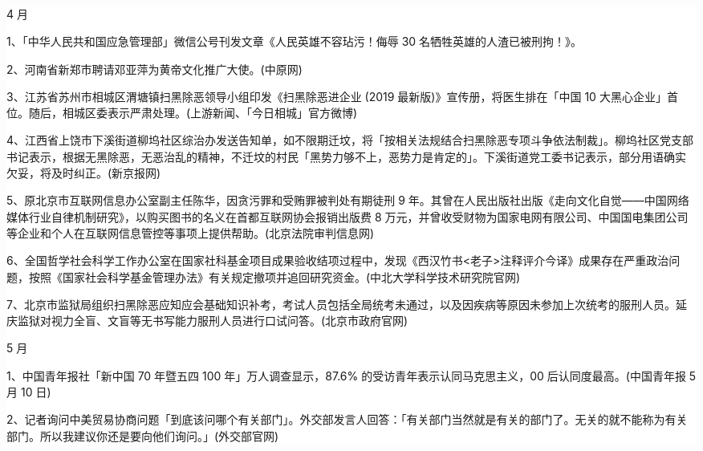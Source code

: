    4 月
  </p>
  <p>
   1、「中华人民共和国应急管理部」微信公号刊发文章《人民英雄不容玷污！侮辱 30 名牺牲英雄的人渣已被刑拘！》。
  </p>
  <p>
   2、河南省新郑市聘请邓亚萍为黄帝文化推广大使。(中原网)
  </p>
  <p>
   3、江苏省苏州市相城区渭塘镇扫黑除恶领导小组印发《扫黑除恶进企业 (2019 最新版)》宣传册，将医生排在「中国 10 大黑心企业」首位。随后，相城区委表示严肃处理。(上游新闻、「今日相城」官方微博)
  </p>
  <p>
   4、江西省上饶市下溪街道柳坞社区综治办发送告知单，如不限期迁坟，将「按相关法规结合扫黑除恶专项斗争依法制裁」。柳坞社区党支部书记表示，根据无黑除恶，无恶治乱的精神，不迁坟的村民「黑势力够不上，恶势力是肯定的」。下溪街道党工委书记表示，部分用语确实欠妥，将及时纠正。(新京报网)
  </p>
  <div class="code-block code-block-1" style="margin: 8px 0; clear: both;">
   <div class="container ads_KbHEVhh8Rw">
    <div class="card card--blog post-sidebar">
     <div class="card-body">
      <div class="logo_ngcontent-kty-0">
      </div>
      <div class="iframe-blocker U6XAMK63Vh00WqvF2BacIQ">
       <div class="background-h60B">
       </div>
       <div class="WumZiPCS4MeMw4pxQ">
       </div>
      </div>
     </div>
     <div class="card-footer">
      <div class="card-footer-wrapper" layout="row bottom-left">
      </div>
     </div>
    </div>
   </div>
  </div>
  <p>
   5、原北京市互联网信息办公室副主任陈华，因贪污罪和受贿罪被判处有期徒刑 9 年。其曾在人民出版社出版《走向文化自觉——中国网络媒体行业自律机制研究》，以购买图书的名义在首都互联网协会报销出版费 8 万元，并曾收受财物为国家电网有限公司、中国国电集团公司等企业和个人在互联网信息管控等事项上提供帮助。(北京法院审判信息网)
  </p>
  <p>
   6、全国哲学社会科学工作办公室在国家社科基金项目成果验收结项过程中，发现《西汉竹书&lt;老子&gt;注释评介今译》成果存在严重政治问题，按照《国家社会科学基金管理办法》有关规定撤项并追回研究资金。(中北大学科学技术研究院官网)
  </p>
  <p>
   7、北京市监狱局组织扫黑除恶应知应会基础知识补考，考试人员包括全局统考未通过，以及因疾病等原因未参加上次统考的服刑人员。延庆监狱对视力全盲、文盲等无书写能力服刑人员进行口试问答。(北京市政府官网)
  </p>
  <p class="oAuAssBtj5a0COUscdA54g">
   5 月
  </p>
  <p>
   1、中国青年报社「新中国 70 年暨五四 100 年」万人调查显示，87.6% 的受访青年表示认同马克思主义，00 后认同度最高。(中国青年报 5 月 10 日)
  </p>
  <p>
   2、记者询问中美贸易协商问题「到底该问哪个有关部门」。外交部发言人回答：「有关部门当然就是有关的部门了。无关的就不能称为有关部门。所以我建议你还是要向他们询问。」(外交部官网)
  </p>
  <div class="code-block code-block-1" style="margin: 8px 0; clear: both;">
   <div class="container ads_KbHEVhh8Rw">
    <div class="card card--blog post-sidebar">
     <div class="card-body">
      <div class="logo_ngcontent-kty-0">
      </div>
      <div class="iframe-blocker U6XAMK63Vh00WqvF2BacIQ">
       <div class="background-h60B">